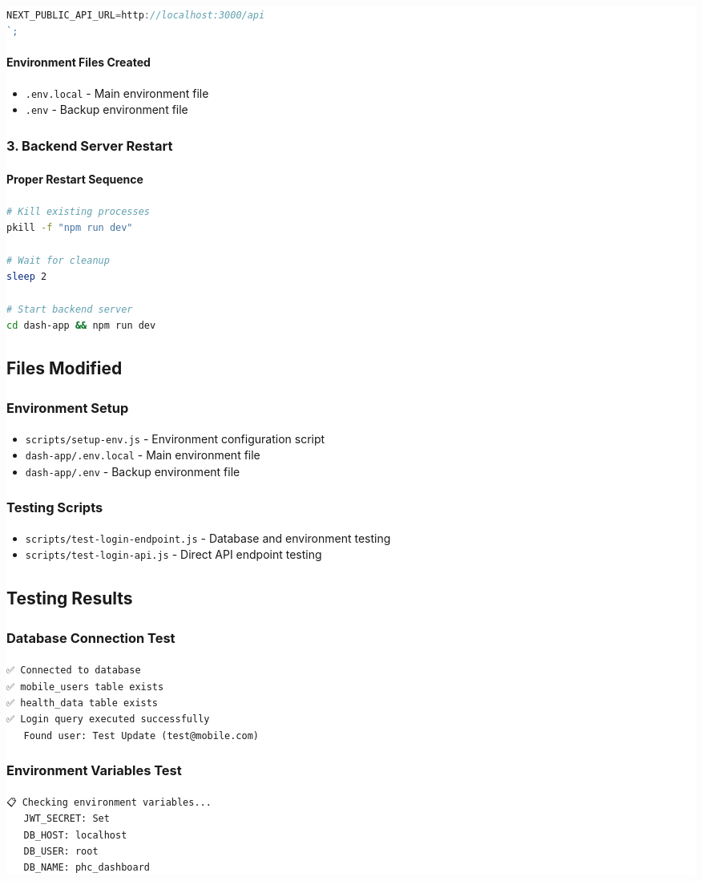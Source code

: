 ```javascript
NEXT_PUBLIC_API_URL=http://localhost:3000/api
`;
```

#### Environment Files Created
- `.env.local` - Main environment file
- `.env` - Backup environment file

### 3. **Backend Server Restart**

#### Proper Restart Sequence
```bash
# Kill existing processes
pkill -f "npm run dev"

# Wait for cleanup
sleep 2

# Start backend server
cd dash-app && npm run dev
```

## Files Modified

### Environment Setup
- `scripts/setup-env.js` - Environment configuration script
- `dash-app/.env.local` - Main environment file
- `dash-app/.env` - Backup environment file

### Testing Scripts
- `scripts/test-login-endpoint.js` - Database and environment testing
- `scripts/test-login-api.js` - Direct API endpoint testing

## Testing Results

### Database Connection Test
```
✅ Connected to database
✅ mobile_users table exists
✅ health_data table exists
✅ Login query executed successfully
   Found user: Test Update (test@mobile.com)
```

### Environment Variables Test
```
📋 Checking environment variables...
   JWT_SECRET: Set
   DB_HOST: localhost
   DB_USER: root
   DB_NAME: phc_dashboard
```
